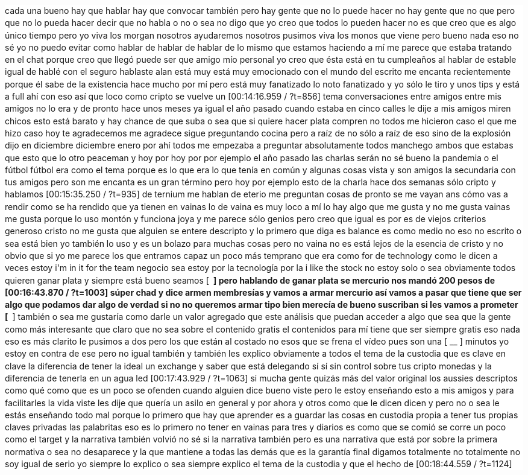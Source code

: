 cada una bueno hay que hablar hay que convocar también pero hay gente que no lo puede hacer no hay gente que no que pero que no lo pueda hacer decir que no habla o no o sea no digo que yo creo que todos lo pueden hacer no es que creo que es algo único tiempo pero yo viva los morgan nosotros ayudaremos nosotros pusimos viva los monos que viene pero bueno nada eso no sé yo no puedo evitar como hablar de hablar de hablar de lo mismo que estamos haciendo a mí me parece que estaba tratando en el chat porque creo que llegó puede ser que amigo mío personal yo creo que ésta está en tu cumpleaños al hablar de estable igual de hablé con el seguro hablaste alan está muy está muy emocionado con el mundo del escrito me encanta recientemente porque él sabe de la existencia hace mucho por mí pero está muy fanatizado lo noto fanatizado y yo sólo le tiro y unos tips y está a full ahí con eso así que loco como cripto se vuelve un 
[00:14:16.959 / ?t=856]
tema conversaciones entre amigos entre mis amigos no lo era y de pronto hace unos meses ya igual el año pasado cuando estaba en cinco calles le dije a mis amigos miren chicos esto está barato y hay chance de que suba o sea que si quiere hacer plata compren no todos me hicieron caso el que me hizo caso hoy te agradecemos me agradece sigue preguntando cocina pero a raíz de no sólo a raíz de eso sino de la explosión dijo en diciembre diciembre enero por ahí todos me empezaba a preguntar absolutamente todos manchego ambos que estabas que esto que lo otro peaceman y hoy por hoy por por ejemplo el año pasado las charlas serán no sé bueno la pandemia o el fútbol fútbol era como el tema porque es lo que era lo que tenía en común y algunas cosas vista y son amigos la secundaria con tus amigos pero son me encanta es un gran término pero hoy por ejemplo esto de la charla hace dos semanas sólo cripto y hablamos 
[00:15:35.250 / ?t=935]
de ternium me hablan de eterio me preguntan cosas de pronto se me vayan ans cómo vas a rendir como se ha rendido que ya tienen en vainas lo de vaina es muy loco a mí lo hay algo que me gusta y no me gusta vainas me gusta porque lo uso montón y funciona joya y me parece sólo genios pero creo que igual es por es de viejos criterios generoso cristo no me gusta que alguien se entere descripto y lo primero que diga es balance es como medio no eso no escrito o sea está bien yo también lo uso y es un bolazo para muchas cosas pero no vaina no es está lejos de la esencia de cristo y no obvio que si yo me parece los que entramos capaz un poco más temprano que era como for de technology como le dicen a veces estoy i'm in it for the team negocio sea estoy por la tecnología por la i like the stock no estoy solo o sea obviamente todos quieren ganar plata y siempre está bueno seamos [&nbsp;__&nbsp;] pero hablando de ganar plata se mercurio nos mandó 200 pesos de 
[00:16:43.870 / ?t=1003]
súper chad y dice armen membresías y vamos a armar mercurio así vamos a pasar que tiene que ser algo que podamos dar algo de verdad si no no queremos armar tipo bien merecía de bueno suscriban si les vamos a prometer [&nbsp;__&nbsp;] también o sea me gustaría como darle un valor agregado que este análisis que puedan acceder a algo que sea que la gente como más interesante que claro que no sea sobre el contenido gratis el contenidos para mí tiene que ser siempre gratis eso nada eso es más clarito le pusimos a dos pero los que están al costado no esos que se frena el vídeo pues son una [&nbsp;__&nbsp;] minutos yo estoy en contra de ese pero no igual también y también les explico obviamente a todos el tema de la custodia que es clave en clave la diferencia de tener la ideal un exchange y saber que está delegando sí sí sin control sobre tus cripto monedas y la diferencia de tenerla en un agua led 
[00:17:43.929 / ?t=1063]
si mucha gente quizás más del valor original los aussies descriptos como qué como que es un poco se ofenden cuando alguien dice bueno viste pero le estoy enseñando esto a mis amigos y para facilitarles la vida viste les dije que quería un asilo en general y por ahora y otros como que le dicen dicen y pero no o sea le estás enseñando todo mal porque lo primero que hay que aprender es a guardar las cosas en custodia propia a tener tus propias claves privadas las palabritas eso es lo primero no tener en vainas para tres y diarios es como que se comió se corre un poco como el target y la narrativa también volvió no sé si la narrativa también pero es una narrativa que está por sobre la primera normativa o sea no desaparece y la que mantiene a todas las demás que es la garantía final digamos totalmente no totalmente no soy igual de serio yo siempre lo explico o sea siempre explico el tema de la custodia y que el hecho de 
[00:18:44.559 / ?t=1124]